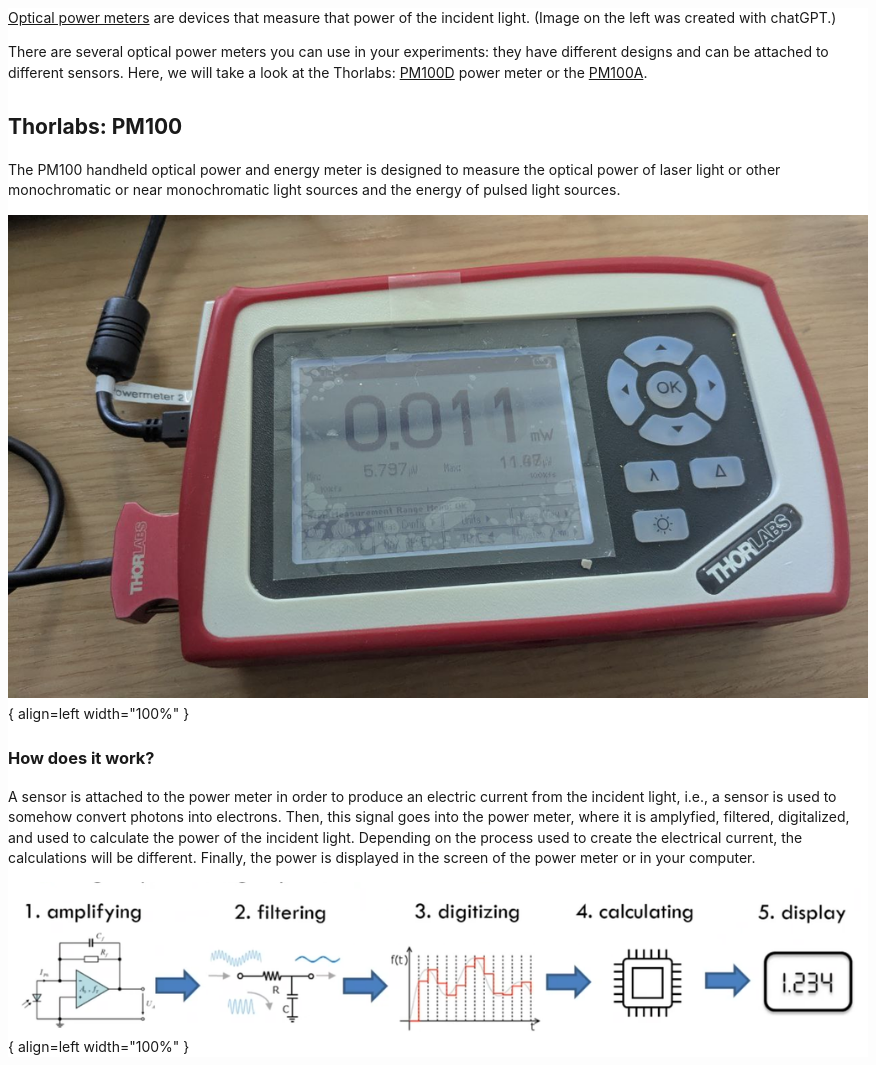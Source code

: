
[Optical power meters](https://en.wikipedia.org/wiki/Optical_power_meter) are devices that measure that power of the incident light. (Image on the left was created with chatGPT.)

There are several optical power meters you can use in your experiments: they have different designs and can be attached to different sensors. Here, we will take a look at the Thorlabs: [PM100D](https://www.thorlabs.com/newgrouppage9.cfm?objectgroup_id=3341) power meter or the [PM100A](https://www.thorlabs.com/thorproduct.cfm?partnumber=PM100A).

## Thorlabs: PM100

The PM100 handheld optical power and energy meter is designed to measure the optical power of laser light or other monochromatic or near monochromatic light sources and the energy of pulsed light sources.

![Image title](../pictures/power1.jpg){ align=left width="100%" }

### How does it work?

A sensor is attached to the power meter in order to produce an electric current from the incident light, i.e., a sensor is used to somehow convert photons into electrons. Then, this signal goes into the power meter, where it is amplyfied, filtered, digitalized, and used to calculate the power of the incident light. Depending on the process used to create the electrical current, the calculations will be different. Finally, the power is displayed in the screen of the power meter or in your computer. 

![Image title](../pictures/power6.png){ align=left width="100%" }

